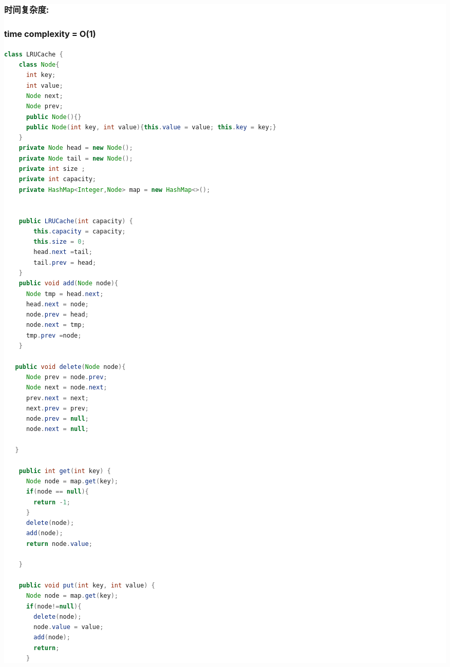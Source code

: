 ### 时间复杂度:
### time complexity = O(1)

```java
class LRUCache {
    class Node{
      int key; 
      int value;
      Node next;
      Node prev;
      public Node(){}
      public Node(int key, int value){this.value = value; this.key = key;}
    }
    private Node head = new Node();
    private Node tail = new Node();
    private int size ;
    private int capacity;
    private HashMap<Integer,Node> map = new HashMap<>();
      
  
    public LRUCache(int capacity) {
        this.capacity = capacity;
        this.size = 0;
        head.next =tail;
        tail.prev = head;
    }
    public void add(Node node){
      Node tmp = head.next;
      head.next = node;
      node.prev = head;
      node.next = tmp;
      tmp.prev =node;
    }
  
   public void delete(Node node){
      Node prev = node.prev;
      Node next = node.next;
      prev.next = next;
      next.prev = prev;
      node.prev = null;
      node.next = null;
     
   }
    
    public int get(int key) {
      Node node = map.get(key);
      if(node == null){
        return -1;
      }
      delete(node);
      add(node);
      return node.value;
      
    }
    
    public void put(int key, int value) {
      Node node = map.get(key);
      if(node!=null){
        delete(node);
        node.value = value;
        add(node);
        return;
      }
```